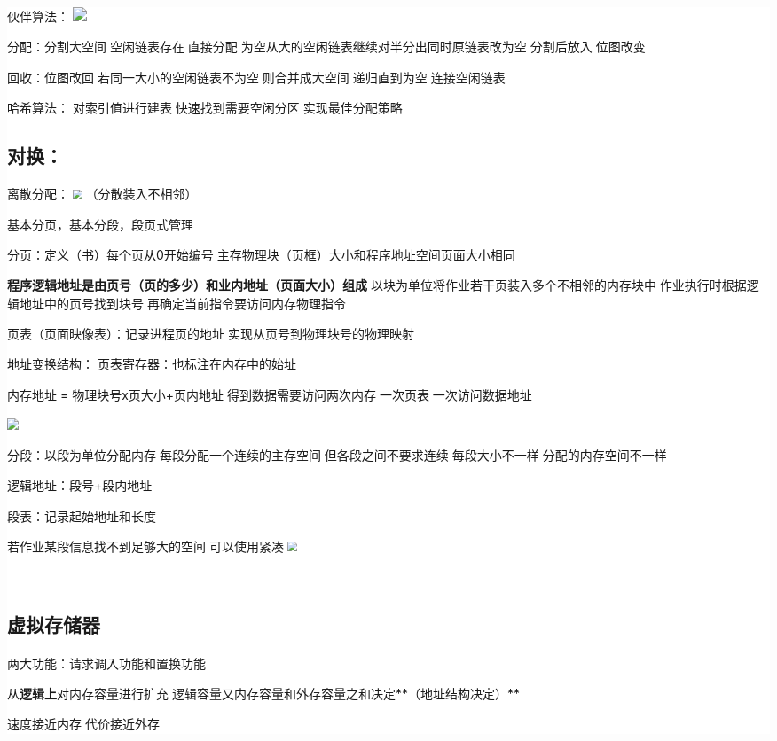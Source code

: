 伙伴算法：
![](D:\操作系统\QQ截图20200429153514.png)

分配：分割大空间 空闲链表存在 直接分配 为空从大的空闲链表继续对半分出同时原链表改为空 分割后放入 位图改变

回收：位图改回 若同一大小的空闲链表不为空 则合并成大空间 递归直到为空 连接空闲链表

哈希算法：
对索引值进行建表 快速找到需要空闲分区 实现最佳分配策略

## 对换：



离散分配：
<img src="D:\操作系统\QQ截图20200429155808.png" style="zoom:67%;" />
（分散装入不相邻）

基本分页，基本分段，段页式管理

分页：定义（书）每个页从0开始编号 主存物理块（页框）大小和程序地址空间页面大小相同

**程序逻辑地址是由页号（页的多少）和业内地址（页面大小）组成**
以块为单位将作业若干页装入多个不相邻的内存块中 作业执行时根据逻辑地址中的页号找到块号 再确定当前指令要访问内存物理指令

页表（页面映像表）：记录进程页的地址 实现从页号到物理块号的物理映射



地址变换结构：
页表寄存器：也标注在内存中的始址

内存地址 = 物理块号x页大小+页内地址
得到数据需要访问两次内存 一次页表 一次访问数据地址

<img src="D:\操作系统\QQ截图20200429173100.png" style="zoom:80%;" />



分段：以段为单位分配内存 每段分配一个连续的主存空间 但各段之间不要求连续 每段大小不一样 分配的内存空间不一样

逻辑地址：段号+段内地址

段表：记录起始地址和长度

若作业某段信息找不到足够大的空间 可以使用紧凑
<img src="D:\操作系统\QQ截图20200429173752.png" style="zoom:67%;" />

​	

## 虚拟存储器

两大功能：请求调入功能和置换功能

从**逻辑上**对内存容量进行扩充
逻辑容量又内存容量和外存容量之和决定**（地址结构决定）**

速度接近内存 代价接近外存
